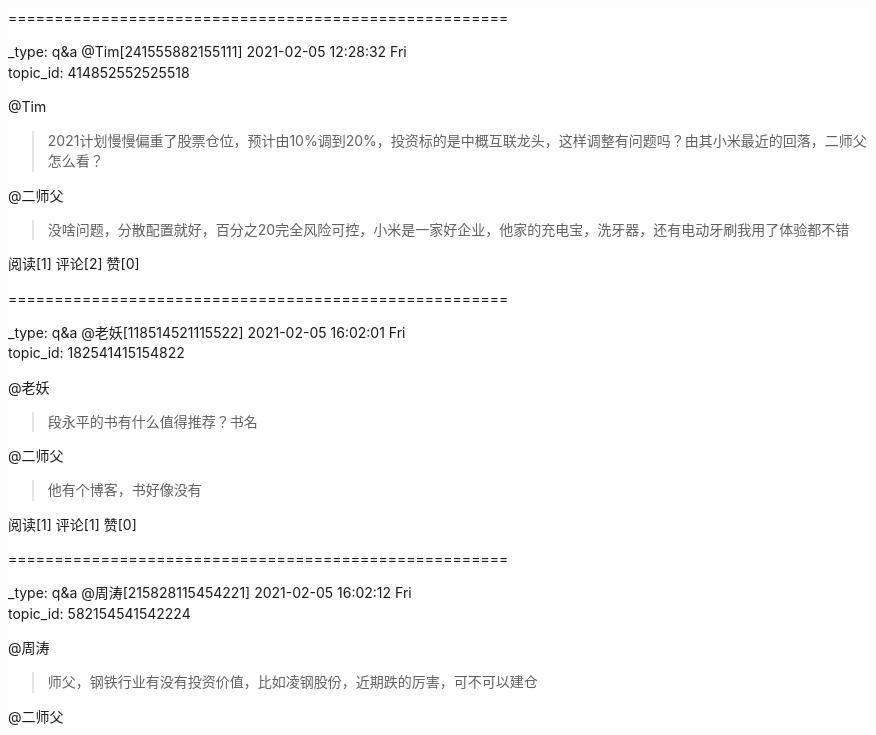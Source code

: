 ======================================================






_type: q&a
@Tim[241555882155111]
2021-02-05 12:28:32 Fri  
topic_id: 414852552525518


@Tim

>  2021计划慢慢偏重了股票仓位，预计由10%调到20%，投资标的是中概互联龙头，这样调整有问题吗？由其小米最近的回落，二师父怎么看？


@二师父

>  没啥问题，分散配置就好，百分之20完全风险可控，小米是一家好企业，他家的充电宝，洗牙器，还有电动牙刷我用了体验都不错


阅读[1]  评论[2]  赞[0] 

======================================================






_type: q&a
@老妖[118514521115522]
2021-02-05 16:02:01 Fri  
topic_id: 182541415154822


@老妖

>  段永平的书有什么值得推荐？书名


@二师父

>  他有个博客，书好像没有


阅读[1]  评论[1]  赞[0] 

======================================================






_type: q&a
@周涛[215828115454221]
2021-02-05 16:02:12 Fri  
topic_id: 582154541542224


@周涛

>  师父，钢铁行业有没有投资价值，比如凌钢股份，近期跌的厉害，可不可以建仓


@二师父
